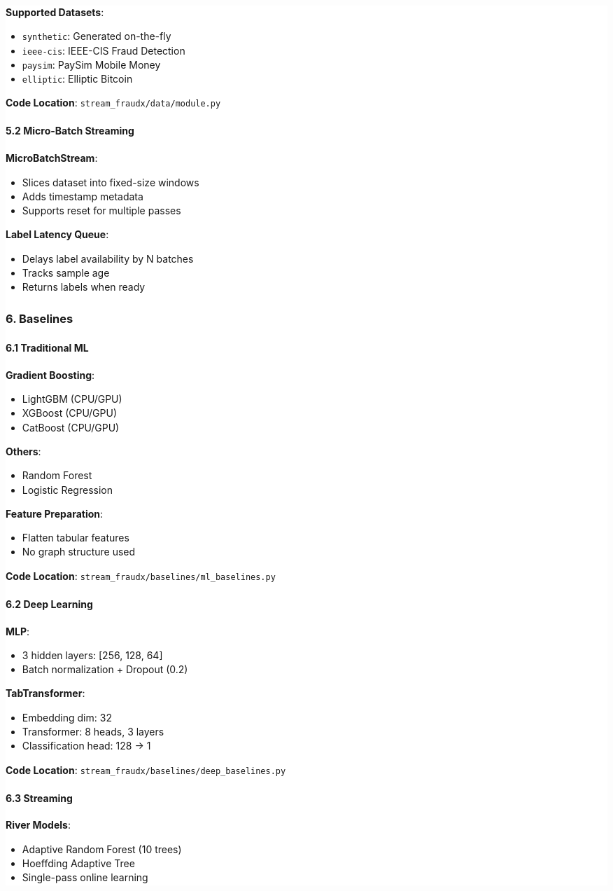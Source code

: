 **Supported Datasets**:
- `synthetic`: Generated on-the-fly
- `ieee-cis`: IEEE-CIS Fraud Detection
- `paysim`: PaySim Mobile Money
- `elliptic`: Elliptic Bitcoin

**Code Location**: `stream_fraudx/data/module.py`

#### 5.2 Micro-Batch Streaming

**MicroBatchStream**:
- Slices dataset into fixed-size windows
- Adds timestamp metadata
- Supports reset for multiple passes

**Label Latency Queue**:
- Delays label availability by N batches
- Tracks sample age
- Returns labels when ready

### 6. Baselines

#### 6.1 Traditional ML

**Gradient Boosting**:
- LightGBM (CPU/GPU)
- XGBoost (CPU/GPU)
- CatBoost (CPU/GPU)

**Others**:
- Random Forest
- Logistic Regression

**Feature Preparation**:
- Flatten tabular features
- No graph structure used

**Code Location**: `stream_fraudx/baselines/ml_baselines.py`

#### 6.2 Deep Learning

**MLP**:
- 3 hidden layers: [256, 128, 64]
- Batch normalization + Dropout (0.2)

**TabTransformer**:
- Embedding dim: 32
- Transformer: 8 heads, 3 layers
- Classification head: 128 → 1

**Code Location**: `stream_fraudx/baselines/deep_baselines.py`

#### 6.3 Streaming

**River Models**:
- Adaptive Random Forest (10 trees)
- Hoeffding Adaptive Tree
- Single-pass online learning
